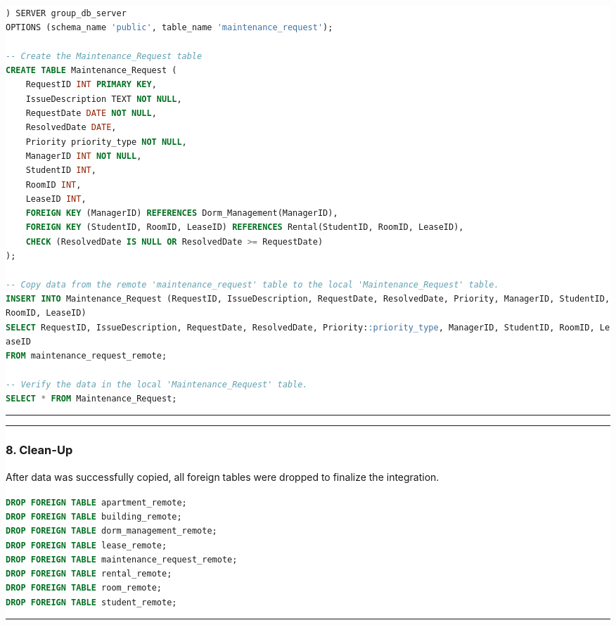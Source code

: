 ```sql
) SERVER group_db_server
OPTIONS (schema_name 'public', table_name 'maintenance_request');

-- Create the Maintenance_Request table
CREATE TABLE Maintenance_Request (
    RequestID INT PRIMARY KEY,
    IssueDescription TEXT NOT NULL,
    RequestDate DATE NOT NULL,
    ResolvedDate DATE,
    Priority priority_type NOT NULL,
    ManagerID INT NOT NULL,
    StudentID INT,
    RoomID INT,
    LeaseID INT,
    FOREIGN KEY (ManagerID) REFERENCES Dorm_Management(ManagerID),
    FOREIGN KEY (StudentID, RoomID, LeaseID) REFERENCES Rental(StudentID, RoomID, LeaseID),
    CHECK (ResolvedDate IS NULL OR ResolvedDate >= RequestDate)
);

-- Copy data from the remote 'maintenance_request' table to the local 'Maintenance_Request' table.
INSERT INTO Maintenance_Request (RequestID, IssueDescription, RequestDate, ResolvedDate, Priority, ManagerID, StudentID, RoomID, LeaseID)
SELECT RequestID, IssueDescription, RequestDate, ResolvedDate, Priority::priority_type, ManagerID, StudentID, RoomID, LeaseID
FROM maintenance_request_remote;

-- Verify the data in the local 'Maintenance_Request' table.
SELECT * FROM Maintenance_Request;

```

---


---

### 8. Clean-Up

After data was successfully copied, all foreign tables were dropped to finalize the integration.

```sql
DROP FOREIGN TABLE apartment_remote;
DROP FOREIGN TABLE building_remote;
DROP FOREIGN TABLE dorm_management_remote;
DROP FOREIGN TABLE lease_remote;
DROP FOREIGN TABLE maintenance_request_remote;
DROP FOREIGN TABLE rental_remote;
DROP FOREIGN TABLE room_remote;
DROP FOREIGN TABLE student_remote;
```

---
